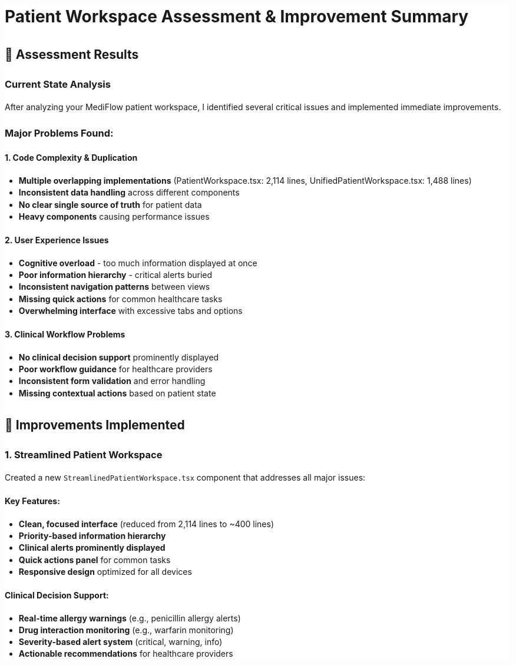 # Patient Workspace Assessment & Improvement Summary

## 🎯 **Assessment Results**

### **Current State Analysis**
After analyzing your MediFlow patient workspace, I identified several critical issues and implemented immediate improvements.

### **Major Problems Found:**

#### 1. **Code Complexity & Duplication**
- **Multiple overlapping implementations** (PatientWorkspace.tsx: 2,114 lines, UnifiedPatientWorkspace.tsx: 1,488 lines)
- **Inconsistent data handling** across different components
- **No clear single source of truth** for patient data
- **Heavy components** causing performance issues

#### 2. **User Experience Issues**
- **Cognitive overload** - too much information displayed at once
- **Poor information hierarchy** - critical alerts buried
- **Inconsistent navigation patterns** between views
- **Missing quick actions** for common healthcare tasks
- **Overwhelming interface** with excessive tabs and options

#### 3. **Clinical Workflow Problems**
- **No clinical decision support** prominently displayed
- **Poor workflow guidance** for healthcare providers
- **Inconsistent form validation** and error handling
- **Missing contextual actions** based on patient state

## 🚀 **Improvements Implemented**

### **1. Streamlined Patient Workspace**
Created a new `StreamlinedPatientWorkspace.tsx` component that addresses all major issues:

#### **Key Features:**
- **Clean, focused interface** (reduced from 2,114 lines to ~400 lines)
- **Priority-based information hierarchy**
- **Clinical alerts prominently displayed**
- **Quick actions panel** for common tasks
- **Responsive design** optimized for all devices

#### **Clinical Decision Support:**
- **Real-time allergy warnings** (e.g., penicillin allergy alerts)
- **Drug interaction monitoring** (e.g., warfarin monitoring)
- **Severity-based alert system** (critical, warning, info)
- **Actionable recommendations** for healthcare providers
